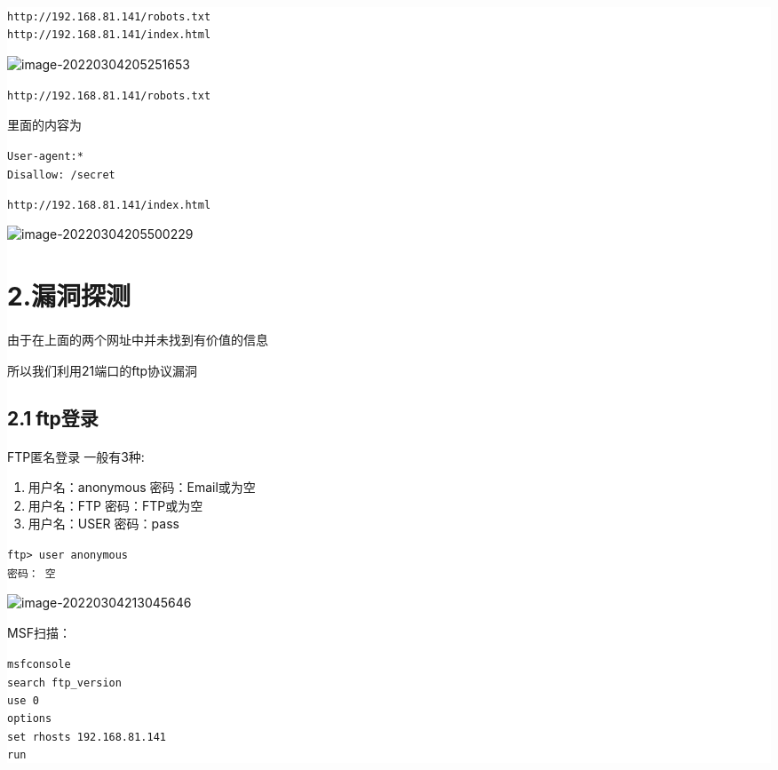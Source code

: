 ```
http://192.168.81.141/robots.txt
http://192.168.81.141/index.html
```

![image-20220304205251653](https://gitee.com/xxb667/img/raw/master/img/image-20220304205251653.png)

```
http://192.168.81.141/robots.txt
```

里面的内容为

```
User-agent:*
Disallow: /secret
```



```
http://192.168.81.141/index.html
```

![image-20220304205500229](https://gitee.com/xxb667/img/raw/master/img/image-20220304205500229.png)

# 2.漏洞探测

由于在上面的两个网址中并未找到有价值的信息

所以我们利用21端口的ftp协议漏洞

## 2.1 ftp登录

FTP匿名登录 一般有3种:

1. 用户名：anonymous	密码：Email或为空
2. 用户名：FTP	密码：FTP或为空
3. 用户名：USER 密码：pass

```
ftp> user anonymous
密码： 空
```

![image-20220304213045646](https://gitee.com/xxb667/img/raw/master/img/image-20220304213045646.png)

MSF扫描：

```
msfconsole
search ftp_version
use 0
options
set rhosts 192.168.81.141
run
```
